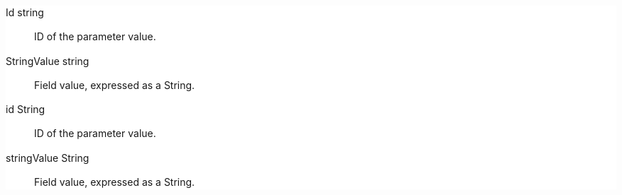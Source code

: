 <div>
<pulumi-choosable type="language" values="go">
<dl class="resources-properties"><dt class="property-required"
            title="Required">
        <span id="id_go">
<a data-swiftype-name="resource-property" data-swiftype-type="text" href="#id_go" style="color: inherit; text-decoration: inherit;">Id</a>
</span>
        <span class="property-indicator"></span>
        <span class="property-type">string</span>
    </dt>
    <dd><p>ID of the parameter value.</p>
</dd><dt class="property-required"
            title="Required">
        <span id="stringvalue_go">
<a data-swiftype-name="resource-property" data-swiftype-type="text" href="#stringvalue_go" style="color: inherit; text-decoration: inherit;">String<wbr>Value</a>
</span>
        <span class="property-indicator"></span>
        <span class="property-type">string</span>
    </dt>
    <dd><p>Field value, expressed as a String.</p>
</dd></dl>
</pulumi-choosable>
</div>

<div>
<pulumi-choosable type="language" values="java">
<dl class="resources-properties"><dt class="property-required"
            title="Required">
        <span id="id_java">
<a data-swiftype-name="resource-property" data-swiftype-type="text" href="#id_java" style="color: inherit; text-decoration: inherit;">id</a>
</span>
        <span class="property-indicator"></span>
        <span class="property-type">String</span>
    </dt>
    <dd><p>ID of the parameter value.</p>
</dd><dt class="property-required"
            title="Required">
        <span id="stringvalue_java">
<a data-swiftype-name="resource-property" data-swiftype-type="text" href="#stringvalue_java" style="color: inherit; text-decoration: inherit;">string<wbr>Value</a>
</span>
        <span class="property-indicator"></span>
        <span class="property-type">String</span>
    </dt>
    <dd><p>Field value, expressed as a String.</p>
</dd></dl>
</pulumi-choosable>
</div>

